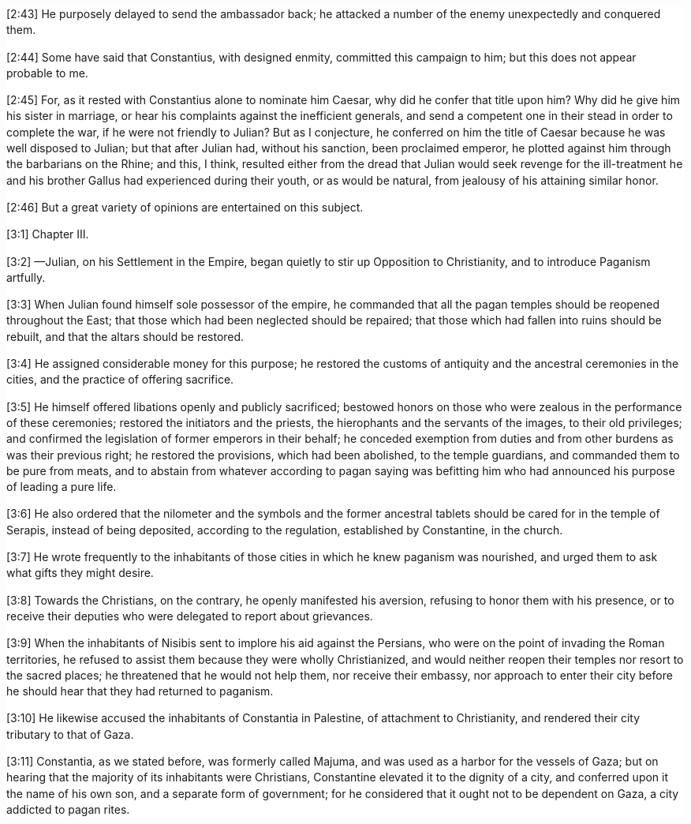 [2:43] He purposely delayed to send the ambassador back; he attacked a number of the enemy unexpectedly and conquered them.

[2:44] Some have said that Constantius, with designed enmity, committed this campaign to him;  but this does not appear probable to me.

[2:45] For, as it rested with Constantius alone to nominate him Caesar, why did he confer that title upon him? Why did he give him his sister in marriage, or hear his complaints against the inefficient generals, and send a competent one in their stead in order to complete the war, if he were not friendly to Julian?      But as I conjecture, he conferred on him the title of Caesar because he was well disposed to Julian; but that after Julian had, without his sanction, been proclaimed emperor, he plotted against him through the barbarians on the Rhine; and this, I think, resulted either from the dread that Julian would seek revenge for the ill-treatment he and his brother Gallus had experienced during their youth, or as would be natural, from jealousy of his attaining similar honor.

[2:46] But a great variety of opinions are entertained on this subject.

[3:1] Chapter III.

[3:2] —Julian, on his Settlement in the Empire, began quietly to stir up Opposition to Christianity, and to introduce Paganism artfully.

[3:3] When Julian found himself sole possessor of the empire,  he commanded that all the pagan temples should be reopened throughout the East; that those which had been neglected should be repaired; that those which had fallen into ruins should be rebuilt, and that the altars should be restored.

[3:4] He assigned considerable money for this purpose; he restored the customs of antiquity and the ancestral ceremonies in the cities, and the practice of offering sacrifice.

[3:5] He himself offered libations openly and publicly sacrificed; bestowed honors on those who were zealous in the performance of these ceremonies; restored the initiators and the priests, the hierophants and the servants of the images, to their old privileges; and confirmed the legislation of former emperors in their behalf; he conceded exemption from duties and from other burdens as was their previous right; he restored the provisions, which had been abolished, to the temple guardians, and commanded them to be pure from meats, and to abstain from whatever according to pagan saying was befitting him who had announced his purpose of leading a pure life.

[3:6] He also ordered that the nilometer and the symbols and the former ancestral tablets should be cared for in the temple of Serapis, instead of being deposited, according to the regulation, established by Constantine, in the church.

[3:7] He wrote frequently to the inhabitants of those cities in which he knew paganism was nourished, and urged them to ask what gifts they might desire.

[3:8] Towards the Christians, on the contrary, he openly manifested his aversion, refusing to honor them with his presence, or to receive their deputies who were delegated to report about grievances.

[3:9] When the inhabitants of Nisibis sent to implore his aid against the Persians, who were on the point of invading the Roman territories, he refused to assist them because they were wholly Christianized, and would neither reopen their temples nor resort to the sacred places; he threatened that he would not help them, nor receive their embassy, nor approach to enter their city before he should hear that they had returned to paganism.

[3:10] He likewise accused the inhabitants of Constantia in Palestine, of attachment to Christianity, and rendered their city tributary to that of Gaza.

[3:11] Constantia, as we stated before, was formerly called Majuma, and was used as a harbor for the vessels of Gaza; but on hearing that the majority of its inhabitants were Christians, Constantine elevated it to the dignity of a city, and conferred upon it the name of his own son, and a separate form of government; for he considered that it ought not to be dependent on Gaza, a city addicted to pagan rites.
